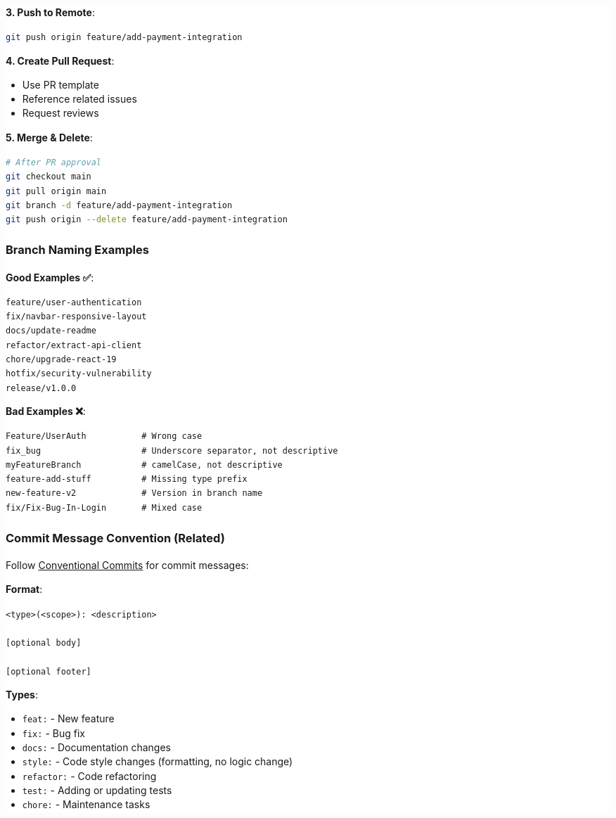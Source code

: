 **3. Push to Remote**:
```bash
git push origin feature/add-payment-integration
```

**4. Create Pull Request**:
- Use PR template
- Reference related issues
- Request reviews

**5. Merge & Delete**:
```bash
# After PR approval
git checkout main
git pull origin main
git branch -d feature/add-payment-integration
git push origin --delete feature/add-payment-integration
```

### Branch Naming Examples

**Good Examples ✅**:
```
feature/user-authentication
fix/navbar-responsive-layout
docs/update-readme
refactor/extract-api-client
chore/upgrade-react-19
hotfix/security-vulnerability
release/v1.0.0
```

**Bad Examples ❌**:
```
Feature/UserAuth           # Wrong case
fix_bug                    # Underscore separator, not descriptive
myFeatureBranch            # camelCase, not descriptive
feature-add-stuff          # Missing type prefix
new-feature-v2             # Version in branch name
fix/Fix-Bug-In-Login       # Mixed case
```

### Commit Message Convention (Related)

Follow [Conventional Commits](https://www.conventionalcommits.org/) for commit messages:

**Format**:
```
<type>(<scope>): <description>

[optional body]

[optional footer]
```

**Types**:
- `feat:` - New feature
- `fix:` - Bug fix
- `docs:` - Documentation changes
- `style:` - Code style changes (formatting, no logic change)
- `refactor:` - Code refactoring
- `test:` - Adding or updating tests
- `chore:` - Maintenance tasks
